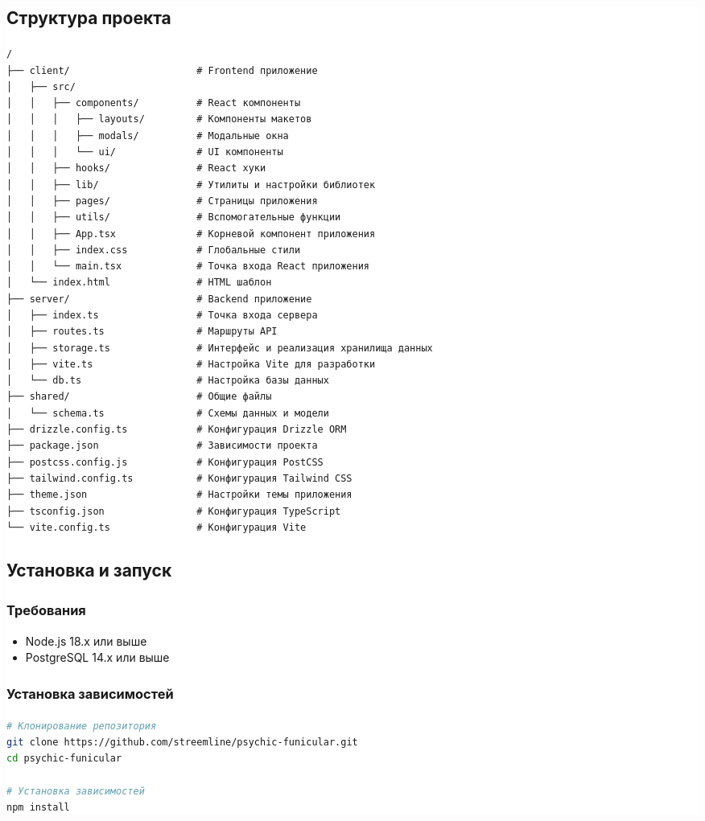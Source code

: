 ## Структура проекта

```
/
├── client/                      # Frontend приложение
│   ├── src/
│   │   ├── components/          # React компоненты
│   │   │   ├── layouts/         # Компоненты макетов
│   │   │   ├── modals/          # Модальные окна
│   │   │   └── ui/              # UI компоненты
│   │   ├── hooks/               # React хуки
│   │   ├── lib/                 # Утилиты и настройки библиотек
│   │   ├── pages/               # Страницы приложения
│   │   ├── utils/               # Вспомогательные функции
│   │   ├── App.tsx              # Корневой компонент приложения
│   │   ├── index.css            # Глобальные стили
│   │   └── main.tsx             # Точка входа React приложения
│   └── index.html               # HTML шаблон
├── server/                      # Backend приложение
│   ├── index.ts                 # Точка входа сервера
│   ├── routes.ts                # Маршруты API
│   ├── storage.ts               # Интерфейс и реализация хранилища данных
│   ├── vite.ts                  # Настройка Vite для разработки
│   └── db.ts                    # Настройка базы данных
├── shared/                      # Общие файлы
│   └── schema.ts                # Схемы данных и модели
├── drizzle.config.ts            # Конфигурация Drizzle ORM
├── package.json                 # Зависимости проекта
├── postcss.config.js            # Конфигурация PostCSS
├── tailwind.config.ts           # Конфигурация Tailwind CSS
├── theme.json                   # Настройки темы приложения
├── tsconfig.json                # Конфигурация TypeScript
└── vite.config.ts               # Конфигурация Vite
```

## Установка и запуск

### Требования

- Node.js 18.x или выше
- PostgreSQL 14.x или выше

### Установка зависимостей

```bash
# Клонирование репозитория
git clone https://github.com/streemline/psychic-funicular.git
cd psychic-funicular

# Установка зависимостей
npm install
```
